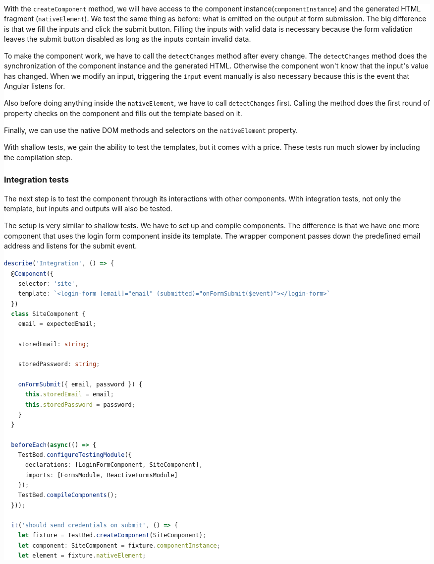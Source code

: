 With the `createComponent` method, we will have access to the component instance(`componentInstance`) 
and the generated HTML fragment (`nativeElement`). We test the same thing as before:
what is emitted on the output at form submission. 
The big difference is that we fill the inputs and click the submit button.
Filling the inputs with valid data is necessary 
because the form validation leaves the submit button disabled as long as the inputs contain invalid data.

To make the component work, we have to call the `detectChanges` method after every change. 
The `detectChanges` method does the synchronization of the component instance and the generated HTML.
Otherwise the component won't know that the input's value has changed.
When we modify an input, triggering the `input` event manually is also necessary 
because this is the event that Angular listens for.

Also before doing anything inside the `nativeElement`, we have to call `detectChanges` first.
Calling the method does the first round of property checks on the component and fills out the template based on it.

Finally, we can use the native DOM methods and selectors on the `nativeElement` property.

With shallow tests, we gain the ability to test the templates, but it comes with a price.
These tests run much slower by including the compilation step.

### Integration tests

The next step is to test the component through its interactions with other components.
With integration tests, not only the template, but inputs and outputs will also be tested.

The setup is very similar to shallow tests. We have to set up and compile components.
The difference is that we have one more component that uses the login form component inside its template.
The wrapper component passes down the predefined email address and listens for the submit event.

```typescript
describe('Integration', () => {
  @Component({
    selector: 'site',
    template: `<login-form [email]="email" (submitted)="onFormSubmit($event)"></login-form>`
  })
  class SiteComponent {
    email = expectedEmail;

    storedEmail: string;

    storedPassword: string;

    onFormSubmit({ email, password }) {
      this.storedEmail = email;
      this.storedPassword = password;
    }
  }

  beforeEach(async(() => {
    TestBed.configureTestingModule({
      declarations: [LoginFormComponent, SiteComponent],
      imports: [FormsModule, ReactiveFormsModule]
    });
    TestBed.compileComponents();
  }));

  it('should send credentials on submit', () => {
    let fixture = TestBed.createComponent(SiteComponent);
    let component: SiteComponent = fixture.componentInstance;
    let element = fixture.nativeElement;

```